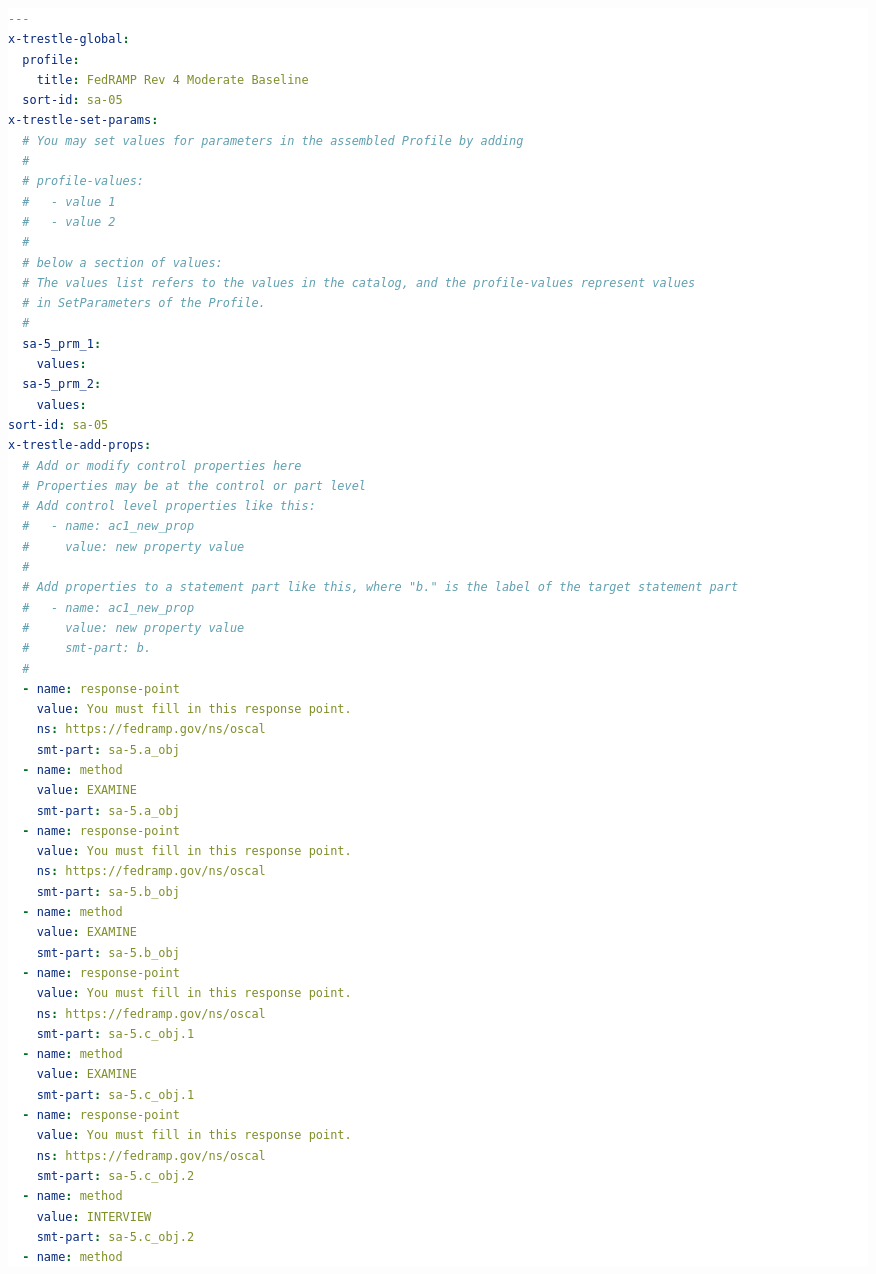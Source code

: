```yaml
---
x-trestle-global:
  profile:
    title: FedRAMP Rev 4 Moderate Baseline
  sort-id: sa-05
x-trestle-set-params:
  # You may set values for parameters in the assembled Profile by adding
  #
  # profile-values:
  #   - value 1
  #   - value 2
  #
  # below a section of values:
  # The values list refers to the values in the catalog, and the profile-values represent values
  # in SetParameters of the Profile.
  #
  sa-5_prm_1:
    values:
  sa-5_prm_2:
    values:
sort-id: sa-05
x-trestle-add-props:
  # Add or modify control properties here
  # Properties may be at the control or part level
  # Add control level properties like this:
  #   - name: ac1_new_prop
  #     value: new property value
  #
  # Add properties to a statement part like this, where "b." is the label of the target statement part
  #   - name: ac1_new_prop
  #     value: new property value
  #     smt-part: b.
  #
  - name: response-point
    value: You must fill in this response point.
    ns: https://fedramp.gov/ns/oscal
    smt-part: sa-5.a_obj
  - name: method
    value: EXAMINE
    smt-part: sa-5.a_obj
  - name: response-point
    value: You must fill in this response point.
    ns: https://fedramp.gov/ns/oscal
    smt-part: sa-5.b_obj
  - name: method
    value: EXAMINE
    smt-part: sa-5.b_obj
  - name: response-point
    value: You must fill in this response point.
    ns: https://fedramp.gov/ns/oscal
    smt-part: sa-5.c_obj.1
  - name: method
    value: EXAMINE
    smt-part: sa-5.c_obj.1
  - name: response-point
    value: You must fill in this response point.
    ns: https://fedramp.gov/ns/oscal
    smt-part: sa-5.c_obj.2
  - name: method
    value: INTERVIEW
    smt-part: sa-5.c_obj.2
  - name: method
```